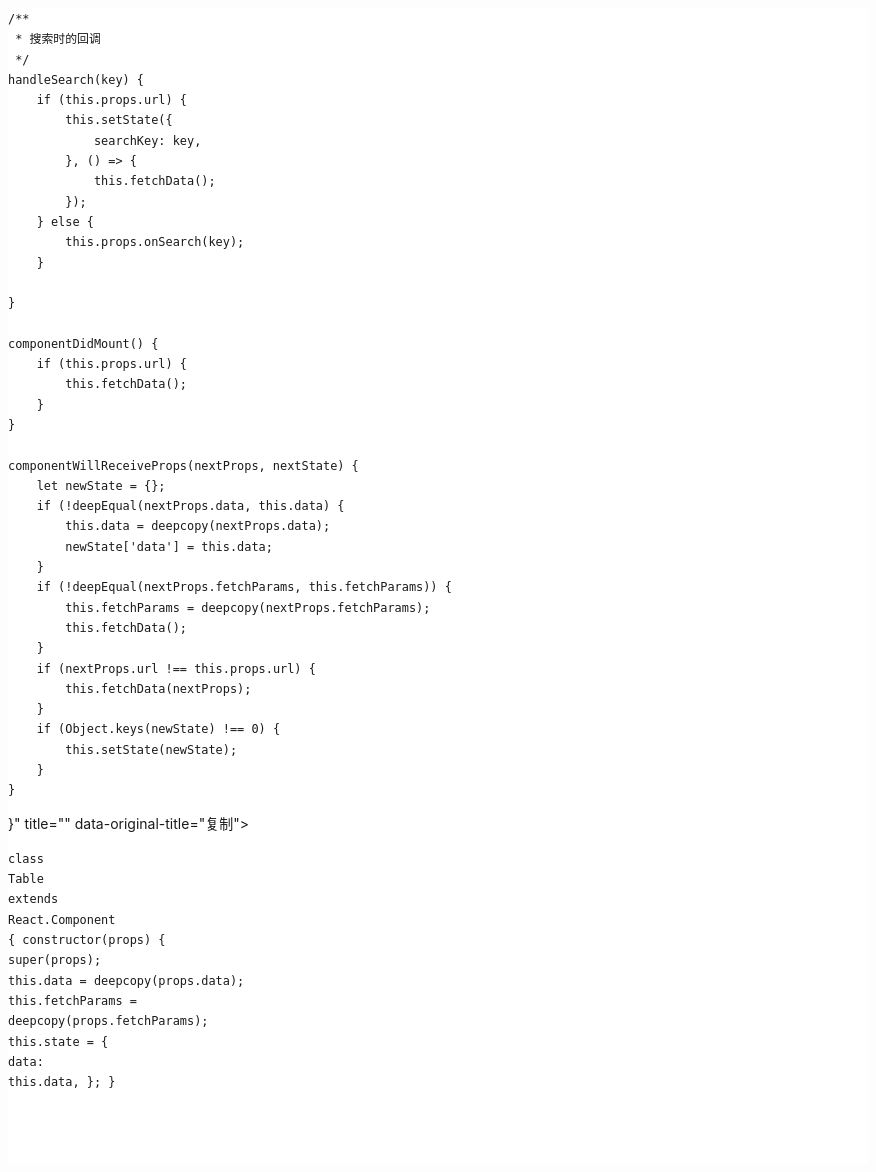     /**
     * 搜索时的回调
     */
    handleSearch(key) {
        if (this.props.url) {
            this.setState({
                searchKey: key,
            }, () => {
                this.fetchData();
            });
        } else {
            this.props.onSearch(key);
        }
        
    }
    
    componentDidMount() {
        if (this.props.url) {
            this.fetchData();
        }
    }

    componentWillReceiveProps(nextProps, nextState) {
        let newState = {};
        if (!deepEqual(nextProps.data, this.data) {
            this.data = deepcopy(nextProps.data);
            newState['data'] = this.data; 
        }
        if (!deepEqual(nextProps.fetchParams, this.fetchParams)) {
            this.fetchParams = deepcopy(nextProps.fetchParams);
            this.fetchData();
        }
        if (nextProps.url !== this.props.url) {
            this.fetchData(nextProps);
        }
        if (Object.keys(newState) !== 0) {
            this.setState(newState);
        }
    }
}" title="" data-original-title="复制"></span>
      <span type="button" class="saveToNote code-tool" data-toggle="tooltip" data-placement="top" title="" data-original-title="放进笔记"></span>
      </div>
      </div><pre class="javascript hljs"><code class="js"><span class="hljs-class"><span class="hljs-keyword">class</span> <span class="hljs-title">Table</span> <span class="hljs-keyword">extends</span> <span class="hljs-title">React</span>.<span class="hljs-title">Component</span> </span>{
    <span class="hljs-keyword">constructor</span>(props) {
        <span class="hljs-keyword">super</span>(props);
        <span class="hljs-keyword">this</span>.data = deepcopy(props.data);
        <span class="hljs-keyword">this</span>.fetchParams = deepcopy(props.fetchParams);
        <span class="hljs-keyword">this</span>.state = {
            <span class="hljs-attr">data</span>: <span class="hljs-keyword">this</span>.data,
        };
    }
    